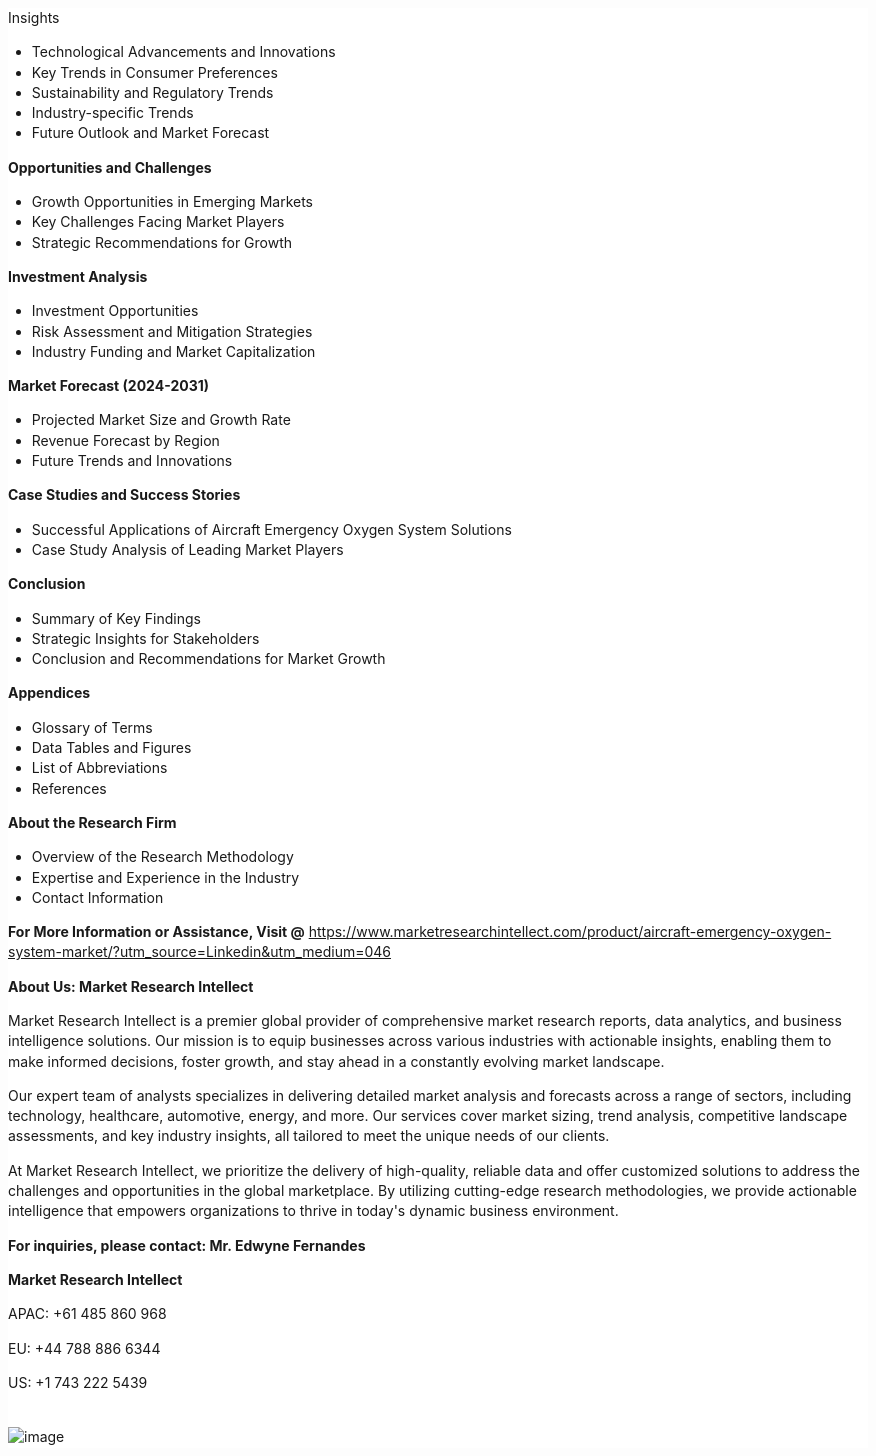 Insights</strong></p><ul><li>Technological Advancements and Innovations</li><li>Key Trends in Consumer Preferences</li><li>Sustainability and Regulatory Trends</li><li>Industry-specific Trends</li><li>Future Outlook and Market Forecast</li></ul><p><strong>Opportunities and Challenges</strong></p><ul><li>Growth Opportunities in Emerging Markets</li><li>Key Challenges Facing Market Players</li><li>Strategic Recommendations for Growth</li></ul><p><strong>Investment Analysis</strong></p><ul><li>Investment Opportunities</li><li>Risk Assessment and Mitigation Strategies</li><li>Industry Funding and Market Capitalization</li></ul><p><strong>Market Forecast (2024-2031)</strong></p><ul><li>Projected Market Size and Growth Rate</li><li>Revenue Forecast by Region</li><li>Future Trends and Innovations</li></ul><p><strong>Case Studies and Success Stories</strong></p><ul><li>Successful Applications of Aircraft Emergency Oxygen System Solutions</li><li>Case Study Analysis of Leading Market Players</li></ul><p><strong>Conclusion</strong></p><ul><li>Summary of Key Findings</li><li>Strategic Insights for Stakeholders</li><li>Conclusion and Recommendations for Market Growth</li></ul><p><strong>Appendices</strong></p><ul><li>Glossary of Terms</li><li>Data Tables and Figures</li><li>List of Abbreviations</li><li>References</li></ul><p><strong>About the Research Firm</strong></p><ul><li>Overview of the Research Methodology</li><li>Expertise and Experience in the Industry</li><li>Contact Information</li></ul></div><div class="article-main__content" data-test-id="publishing-text-block"><p><span class="font-[700]"><strong>For More Information or Assistance, Visit @</strong>&nbsp;<a href="https://www.marketresearchintellect.com/product/aircraft-emergency-oxygen-system-market/?utm_source=Linkedin&utm_medium=046">https://www.marketresearchintellect.com/product/aircraft-emergency-oxygen-system-market/?utm_source=Linkedin&utm_medium=046</a></span></p><p><strong>About Us: Market Research Intellect</strong></p><p>Market Research Intellect is a premier global provider of comprehensive market research reports, data analytics, and business intelligence solutions. Our mission is to equip businesses across various industries with actionable insights, enabling them to make informed decisions, foster growth, and stay ahead in a constantly evolving market landscape.</p><p>Our expert team of analysts specializes in delivering detailed market analysis and forecasts across a range of sectors, including technology, healthcare, automotive, energy, and more. Our services cover market sizing, trend analysis, competitive landscape assessments, and key industry insights, all tailored to meet the unique needs of our clients.</p><p>At Market Research Intellect, we prioritize the delivery of high-quality, reliable data and offer customized solutions to address the challenges and opportunities in the global marketplace. By utilizing cutting-edge research methodologies, we provide actionable intelligence that empowers organizations to thrive in today's dynamic business environment.</p><p><strong>For inquiries, please contact: Mr. Edwyne Fernandes</strong></p><p><strong>Market Research Intellect</strong></p><p>APAC: +61 485 860 968</p><p>EU: +44 788 886 6344</p><p>US: +1 743 222 5439</p></div><div class="article-main__content" data-test-id="publishing-text-block">&nbsp;</div>
![image](https://github.com/user-attachments/assets/071e7f5c-8e80-4624-a9e6-b763795d10bc)
